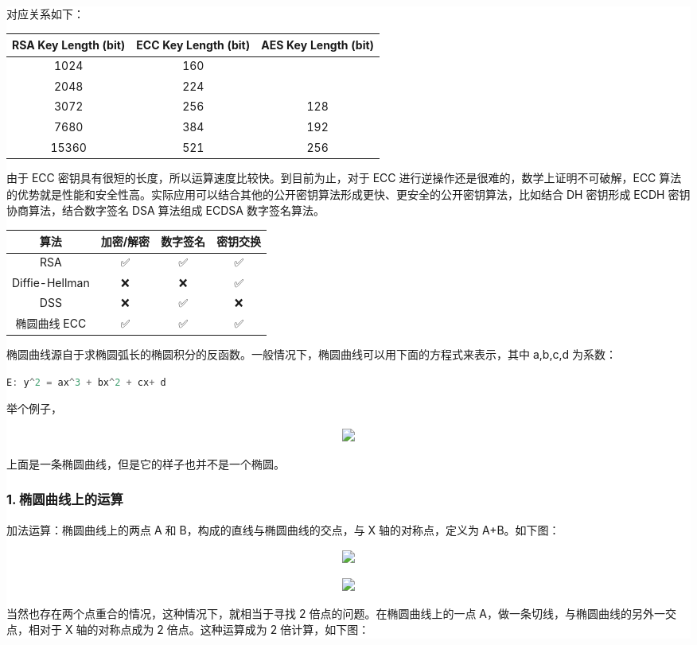 对应关系如下：

|RSA Key Length (bit)	| ECC Key Length (bit)| AES Key Length (bit)|
|:-----:|:-----:|:-----:|
|1024	 |160| |
|2048	|224| |
|3072	|256| 128 |
|7680	|384| 192 |
|15360|	521| 256|


由于 ECC 密钥具有很短的长度，所以运算速度比较快。到目前为止，对于 ECC 进行逆操作还是很难的，数学上证明不可破解，ECC 算法的优势就是性能和安全性高。实际应用可以结合其他的公开密钥算法形成更快、更安全的公开密钥算法，比如结合 DH 密钥形成 ECDH 密钥协商算法，结合数字签名 DSA 算法组成 ECDSA 数字签名算法。

|算法	| 加密/解密| 数字签名|密钥交换 |
|:-----:|:-----:|:-----:|:-----:|
|RSA	 |✅| ✅| ✅|
|Diffie-Hellman	|❌| ❌| ✅|
|DSS	|❌| ✅ |❌ |
|椭圆曲线 ECC|	✅|✅| ✅|



椭圆曲线源自于求椭圆弧长的椭圆积分的反函数。一般情况下，椭圆曲线可以用下面的方程式来表示，其中 a,b,c,d 为系数：

```c
E: y^2 = ax^3 + bx^2 + cx+ d
```

举个例子，

<p align='center'>
<img src='https://img.halfrost.com/Blog/ArticleImage/101_8.png'>
</p>

上面是一条椭圆曲线，但是它的样子也并不是一个椭圆。

### 1. 椭圆曲线上的运算

加法运算：椭圆曲线上的两点 A 和 B，构成的直线与椭圆曲线的交点，与 X 轴的对称点，定义为 A+B。如下图： 

<p align='center'>
<img src='https://img.halfrost.com/Blog/ArticleImage/101_9.png'>
</p>

<p align='center'>
<img src='https://img.halfrost.com/Blog/ArticleImage/101_17.gif'>
</p>

当然也存在两个点重合的情况，这种情况下，就相当于寻找 2 倍点的问题。在椭圆曲线上的一点 A，做一条切线，与椭圆曲线的另外一交点，相对于 X 轴的对称点成为 2 倍点。这种运算成为 2 倍计算，如下图：

